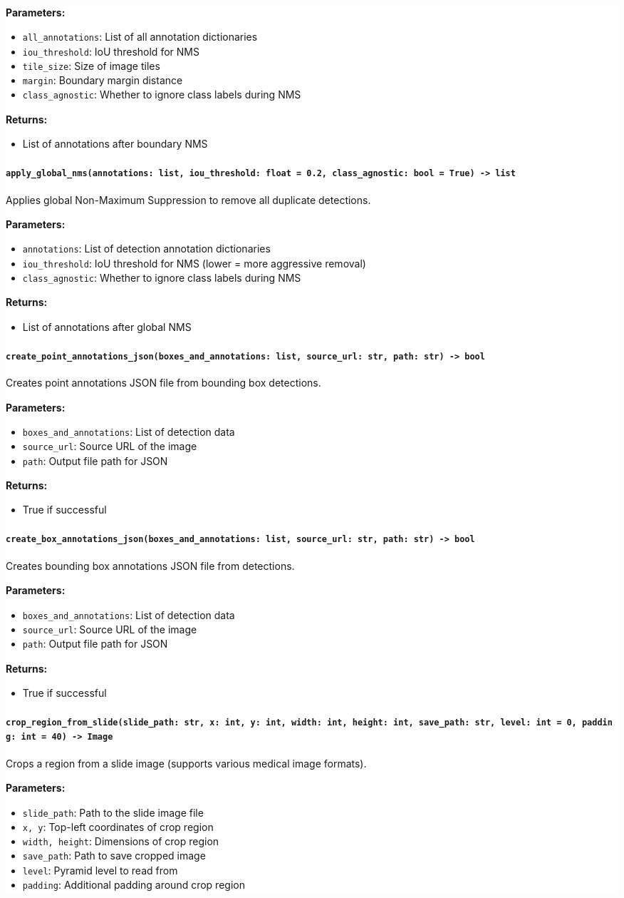 **Parameters:**
- `all_annotations`: List of all annotation dictionaries
- `iou_threshold`: IoU threshold for NMS
- `tile_size`: Size of image tiles
- `margin`: Boundary margin distance
- `class_agnostic`: Whether to ignore class labels during NMS

**Returns:**
- List of annotations after boundary NMS

#### `apply_global_nms(annotations: list, iou_threshold: float = 0.2, class_agnostic: bool = True) -> list`
Applies global Non-Maximum Suppression to remove all duplicate detections.

**Parameters:**
- `annotations`: List of detection annotation dictionaries
- `iou_threshold`: IoU threshold for NMS (lower = more aggressive removal)
- `class_agnostic`: Whether to ignore class labels during NMS

**Returns:**
- List of annotations after global NMS

#### `create_point_annotations_json(boxes_and_annotations: list, source_url: str, path: str) -> bool`
Creates point annotations JSON file from bounding box detections.

**Parameters:**
- `boxes_and_annotations`: List of detection data
- `source_url`: Source URL of the image
- `path`: Output file path for JSON

**Returns:**
- True if successful

#### `create_box_annotations_json(boxes_and_annotations: list, source_url: str, path: str) -> bool`
Creates bounding box annotations JSON file from detections.

**Parameters:**
- `boxes_and_annotations`: List of detection data
- `source_url`: Source URL of the image
- `path`: Output file path for JSON

**Returns:**
- True if successful

#### `crop_region_from_slide(slide_path: str, x: int, y: int, width: int, height: int, save_path: str, level: int = 0, padding: int = 40) -> Image`
Crops a region from a slide image (supports various medical image formats).

**Parameters:**
- `slide_path`: Path to the slide image file
- `x, y`: Top-left coordinates of crop region
- `width, height`: Dimensions of crop region
- `save_path`: Path to save cropped image
- `level`: Pyramid level to read from
- `padding`: Additional padding around crop region
